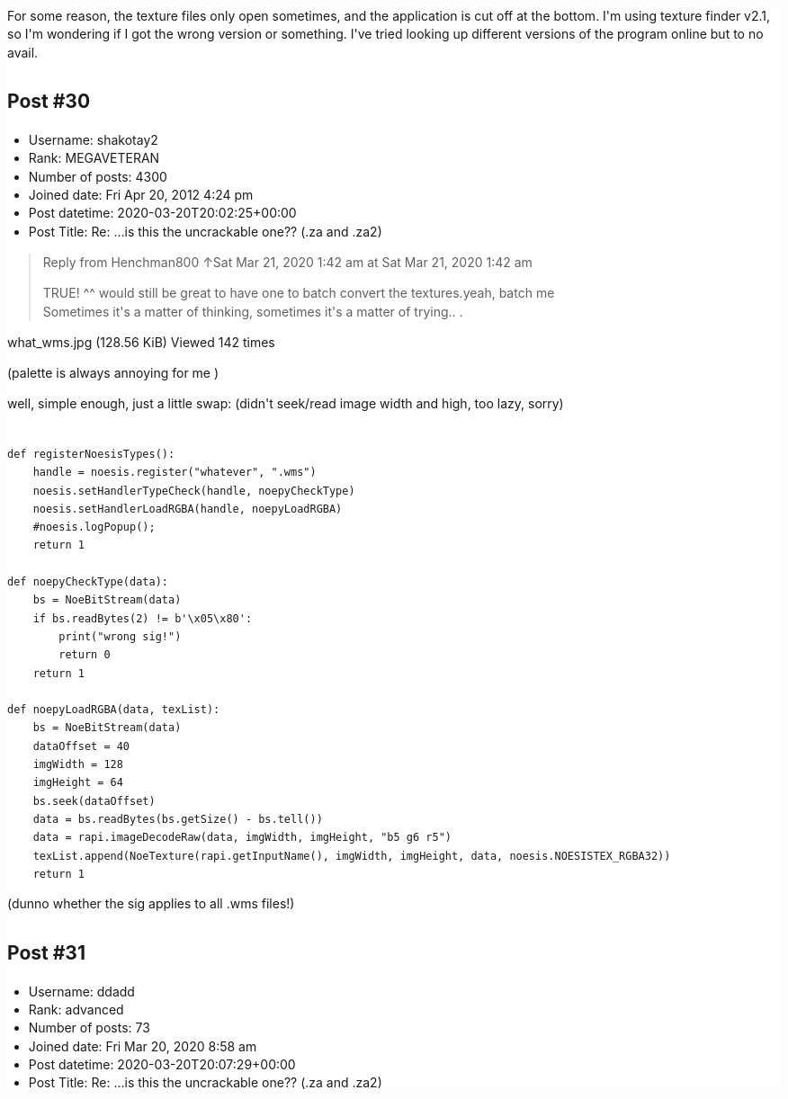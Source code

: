 For some reason, the texture files only open sometimes, and the application is cut off at the bottom. I'm using texture finder v2.1, so I'm wondering if I got the wrong version or something.    I've tried looking up different versions of the program online but to no avail.
## Post #30
- Username: shakotay2
- Rank: MEGAVETERAN
- Number of posts: 4300
- Joined date: Fri Apr 20, 2012 4:24 pm
- Post datetime: 2020-03-20T20:02:25+00:00
- Post Title: Re: ...is this the uncrackable one?? (.za and .za2)

> Reply from Henchman800 ↑Sat Mar 21, 2020 1:42 am at Sat Mar 21, 2020 1:42 am
>
> TRUE! ^^
would still be great to have one to batch convert the textures.yeah, batch me  
Sometimes it's a matter of thinking, sometimes it's a matter of trying..
.



what_wms.jpg (128.56 KiB) Viewed 142 times


(palette is always annoying for me  )

well, simple enough, just a little swap:
(didn't seek/read image width and high, too lazy, sorry)

```

def registerNoesisTypes():
    handle = noesis.register("whatever", ".wms")
    noesis.setHandlerTypeCheck(handle, noepyCheckType)
    noesis.setHandlerLoadRGBA(handle, noepyLoadRGBA)
    #noesis.logPopup(); 
    return 1

def noepyCheckType(data):
    bs = NoeBitStream(data)
    if bs.readBytes(2) != b'\x05\x80': 
        print("wrong sig!")
        return 0
    return 1

def noepyLoadRGBA(data, texList):
    bs = NoeBitStream(data)
    dataOffset = 40
    imgWidth = 128
    imgHeight = 64        
    bs.seek(dataOffset)
    data = bs.readBytes(bs.getSize() - bs.tell())    
    data = rapi.imageDecodeRaw(data, imgWidth, imgHeight, "b5 g6 r5")
    texList.append(NoeTexture(rapi.getInputName(), imgWidth, imgHeight, data, noesis.NOESISTEX_RGBA32))
    return 1
```
(dunno whether the sig applies to all .wms files!)
## Post #31
- Username: ddadd
- Rank: advanced
- Number of posts: 73
- Joined date: Fri Mar 20, 2020 8:58 am
- Post datetime: 2020-03-20T20:07:29+00:00
- Post Title: Re: ...is this the uncrackable one?? (.za and .za2)
